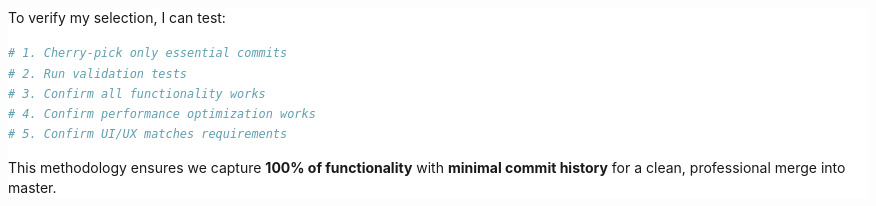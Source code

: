To verify my selection, I can test:

```bash
# 1. Cherry-pick only essential commits
# 2. Run validation tests  
# 3. Confirm all functionality works
# 4. Confirm performance optimization works
# 5. Confirm UI/UX matches requirements
```

This methodology ensures we capture **100% of functionality** with **minimal commit history** for a clean, professional merge into master.